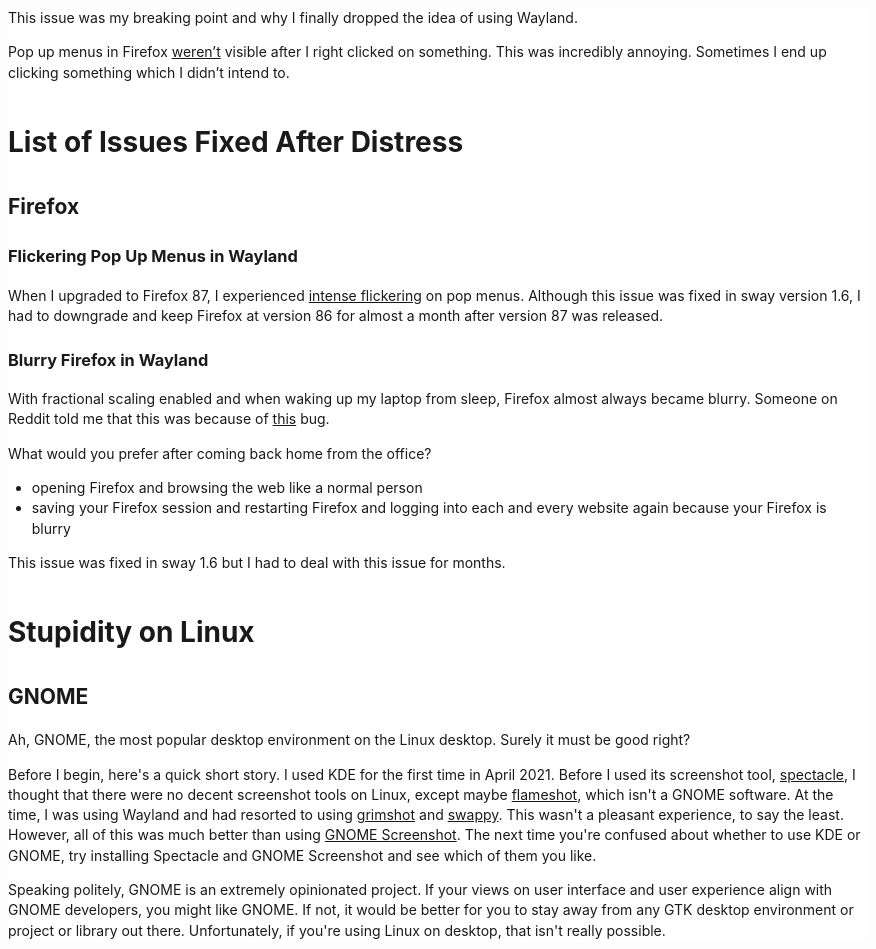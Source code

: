 This issue was my breaking point and why I finally dropped the idea of using Wayland.

Pop up menus in Firefox [weren’t](https://github.com/swaywm/sway/issues/6147) visible after I right
clicked on something. This was incredibly annoying. Sometimes I end up clicking something which I
didn’t intend to.

# List of Issues Fixed After Distress

## Firefox

### Flickering Pop Up Menus in Wayland

When I upgraded to Firefox 87, I experienced [intense
flickering](https://bugzilla.mozilla.org/show_bug.cgi?id=1694967) on pop menus. Although this issue
was fixed in sway version 1.6, I had to downgrade and keep Firefox at version 86 for almost a month
after version 87 was released.

### Blurry Firefox in Wayland

With fractional scaling enabled and when waking up my laptop from sleep, Firefox almost always
became blurry. Someone on Reddit told me that this was because of
[this](https://github.com/swaywm/wlroots/issues/2466) bug.

What would you prefer after coming back home from the office?

- opening Firefox and browsing the web like a normal person
- saving your Firefox session and restarting Firefox and logging into each and every website again
  because your Firefox is blurry

This issue was fixed in sway 1.6 but I had to deal with this issue for months.

# Stupidity on Linux

## GNOME

Ah, GNOME, the most popular desktop environment on the Linux desktop. Surely it must be good right?

Before I begin, here's a quick short story. I used KDE for the first time in April 2021. Before I
used its screenshot tool, [spectacle](https://apps.kde.org/spectacle/), I thought that there were no
decent screenshot tools on Linux, except maybe
[flameshot](https://github.com/flameshot-org/flameshot), which isn't a GNOME software. At the time,
I was using Wayland and had resorted to using
[grimshot](https://github.com/swaywm/sway/blob/master/contrib/grimshot) and
[swappy](https://github.com/jtheoof/swappy). This wasn't a pleasant experience, to say the least.
However, all of this was much better than using [GNOME
Screenshot](https://gitlab.gnome.org/GNOME/gnome-screenshot.git). The next time you're confused
about whether to use KDE or GNOME, try installing Spectacle and GNOME Screenshot and see which of
them you like.

Speaking politely, GNOME is an extremely opinionated project. If your views on user interface and
user experience align with GNOME developers, you might like GNOME. If not, it would be better for
you to stay away from any GTK desktop environment or project or library out there. Unfortunately, if
you're using Linux on desktop, that isn't really possible.
